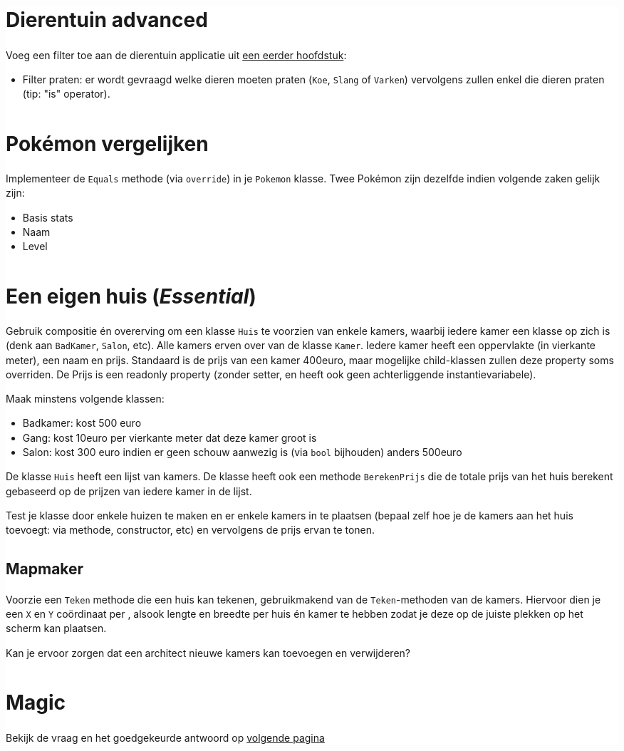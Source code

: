 # Dierentuin advanced
Voeg een filter toe aan de dierentuin applicatie uit [een eerder hoofdstuk](../13_advancedovererving/A_Practica.md):

* Filter praten: er wordt gevraagd welke dieren moeten praten (``Koe``, ``Slang`` of ``Varken``) vervolgens zullen enkel die dieren praten (tip: "is" operator).

# Pokémon vergelijken
Implementeer de ``Equals`` methode (via ``override``) in je ``Pokemon`` klasse. Twee Pokémon zijn dezelfde indien volgende zaken gelijk zijn:

* Basis stats
* Naam
* Level

# Een eigen huis (*Essential*)

Gebruik compositie én overerving om een klasse ``Huis`` te voorzien van enkele kamers, waarbij iedere kamer een klasse op zich is (denk aan ``BadKamer``, ``Salon``, etc). Alle kamers erven over van de klasse ``Kamer``.
Iedere kamer heeft een oppervlakte (in vierkante meter), een naam en prijs. Standaard is de prijs van een kamer 400euro, maar mogelijke child-klassen zullen deze property soms overriden. De Prijs is een readonly property (zonder setter, en heeft ook geen achterliggende instantievariabele).

Maak minstens volgende klassen:

* Badkamer: kost 500 euro
* Gang: kost 10euro per vierkante meter dat deze kamer groot is
* Salon: kost 300 euro indien er geen schouw aanwezig is (via ``bool`` bijhouden) anders 500euro


De klasse ``Huis`` heeft een lijst van kamers. De klasse heeft ook een methode ``BerekenPrijs`` die de totale prijs van het huis berekent gebaseerd op de prijzen van iedere kamer in de lijst.

Test je klasse door enkele huizen te maken en er enkele kamers in te plaatsen (bepaal zelf hoe je de kamers aan het huis toevoegt: via methode, constructor, etc) en vervolgens de prijs ervan te tonen.


## Mapmaker

Voorzie een ``Teken`` methode die een huis kan tekenen, gebruikmakend van de ``Teken``-methoden van de kamers. Hiervoor dien je een ``X`` en ``Y`` coördinaat per , alsook lengte en breedte per huis én kamer te hebben zodat je deze op de juiste plekken op het scherm kan plaatsen.

Kan je ervoor zorgen dat een architect nieuwe kamers kan toevoegen en verwijderen?

# Magic
Bekijk de vraag en het goedgekeurde antwoord op [volgende pagina](https://stackoverflow.com/questions/20524837/card-game-architecture-for-cards)
